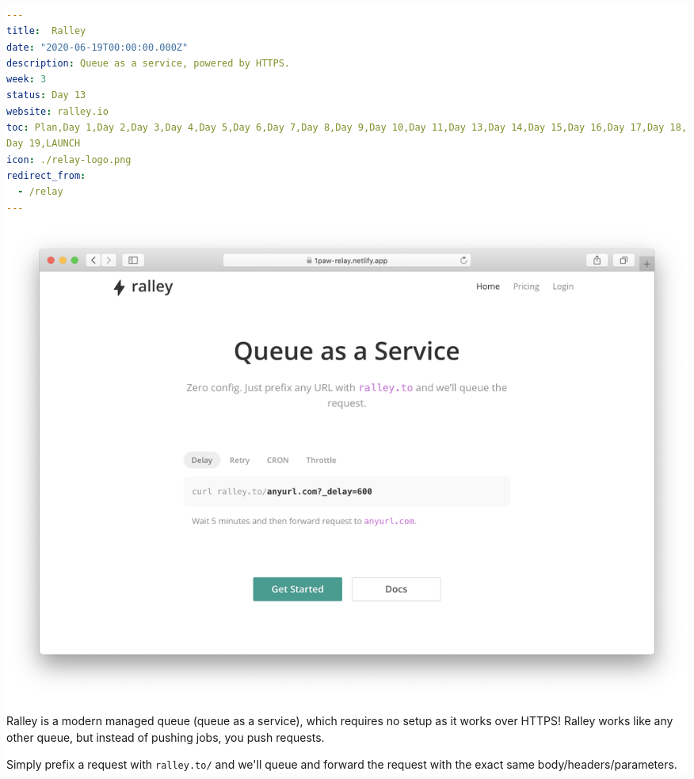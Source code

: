 ```yaml
---
title:  Ralley
date: "2020-06-19T00:00:00.000Z"
description: Queue as a service, powered by HTTPS.
week: 3
status: Day 13
website: ralley.io
toc: Plan,Day 1,Day 2,Day 3,Day 4,Day 5,Day 6,Day 7,Day 8,Day 9,Day 10,Day 11,Day 13,Day 14,Day 15,Day 16,Day 17,Day 18,Day 19,LAUNCH
icon: ./relay-logo.png
redirect_from:
  - /relay
---
```


![Relay Screenshot](./relay-screenshot.png "Relay Screenshot")

Ralley is a modern managed queue (queue as a service), which requires no setup as it works over HTTPS! Ralley works like any other queue, but instead of pushing jobs, you push requests.

Simply prefix a request with `ralley.to/` and we'll queue and forward the request with the exact same body/headers/parameters. 
